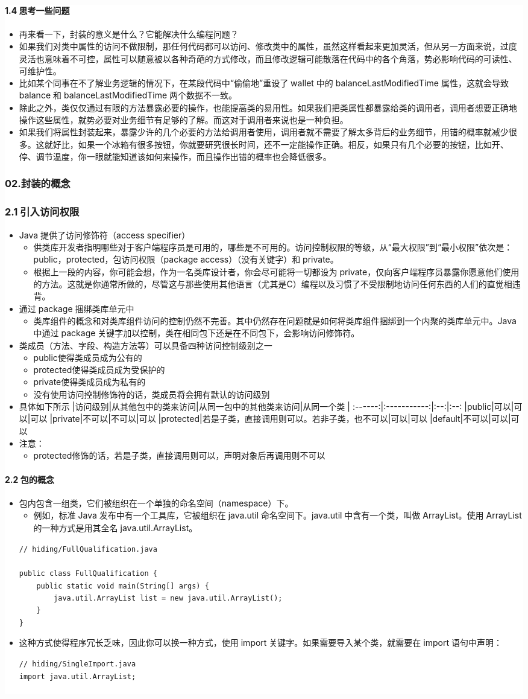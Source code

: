 
#### 1.4 思考一些问题
- 再来看一下，封装的意义是什么？它能解决什么编程问题？
- 如果我们对类中属性的访问不做限制，那任何代码都可以访问、修改类中的属性，虽然这样看起来更加灵活，但从另一方面来说，过度灵活也意味着不可控，属性可以随意被以各种奇葩的方式修改，而且修改逻辑可能散落在代码中的各个角落，势必影响代码的可读性、可维护性。
- 比如某个同事在不了解业务逻辑的情况下，在某段代码中“偷偷地”重设了 wallet 中的 balanceLastModifiedTime 属性，这就会导致 balance 和 balanceLastModifiedTime 两个数据不一致。
- 除此之外，类仅仅通过有限的方法暴露必要的操作，也能提高类的易用性。如果我们把类属性都暴露给类的调用者，调用者想要正确地操作这些属性，就势必要对业务细节有足够的了解。而这对于调用者来说也是一种负担。
- 如果我们将属性封装起来，暴露少许的几个必要的方法给调用者使用，调用者就不需要了解太多背后的业务细节，用错的概率就减少很多。这就好比，如果一个冰箱有很多按钮，你就要研究很长时间，还不一定能操作正确。相反，如果只有几个必要的按钮，比如开、停、调节温度，你一眼就能知道该如何来操作，而且操作出错的概率也会降低很多。


### 02.封装的概念
### 2.1 引入访问权限
- Java 提供了访问修饰符（access specifier）
    - 供类库开发者指明哪些对于客户端程序员是可用的，哪些是不可用的。访问控制权限的等级，从“最大权限”到“最小权限”依次是：public，protected，包访问权限（package access）（没有关键字）和 private。
    - 根据上一段的内容，你可能会想，作为一名类库设计者，你会尽可能将一切都设为 private，仅向客户端程序员暴露你愿意他们使用的方法。这就是你通常所做的，尽管这与那些使用其他语言（尤其是C）编程以及习惯了不受限制地访问任何东西的人们的直觉相违背。
- 通过 package 捆绑类库单元中
    - 类库组件的概念和对类库组件访问的控制仍然不完善。其中仍然存在问题就是如何将类库组件捆绑到一个内聚的类库单元中。Java 中通过 package 关键字加以控制，类在相同包下还是在不同包下，会影响访问修饰符。
- 类成员（方法、字段、构造方法等）可以具备四种访问控制级别之一
    - public使得类成员成为公有的
    - protected使得类成员成为受保护的
    - private使得类成员成为私有的
    - 没有使用访问控制修饰符的话，类成员将会拥有默认的访问级别
- 具体如下所示
    |访问级别|从其他包中的类来访问|从同一包中的其他类来访问|从同一个类
    | :------:|:-----------:|:--:|:--:
    |public|可以|可以|可以
    |private|不可以|不可以|可以
    |protected|若是子类，直接调用则可以。若非子类，也不可以|可以|可以
    |default|不可以|可以|可以
- 注意：
    - protected修饰的话，若是子类，直接调用则可以，声明对象后再调用则不可以


#### 2.2 包的概念
- 包内包含一组类，它们被组织在一个单独的命名空间（namespace）下。
    - 例如，标准 Java 发布中有一个工具库，它被组织在 java.util 命名空间下。java.util 中含有一个类，叫做 ArrayList。使用 ArrayList 的一种方式是用其全名 java.util.ArrayList。
    ```
    // hiding/FullQualification.java
    
    public class FullQualification {
        public static void main(String[] args) {
            java.util.ArrayList list = new java.util.ArrayList();
        }
    }
    ```
- 这种方式使得程序冗长乏味，因此你可以换一种方式，使用 import 关键字。如果需要导入某个类，就需要在 import 语句中声明：
    ```
    // hiding/SingleImport.java
    import java.util.ArrayList;
    